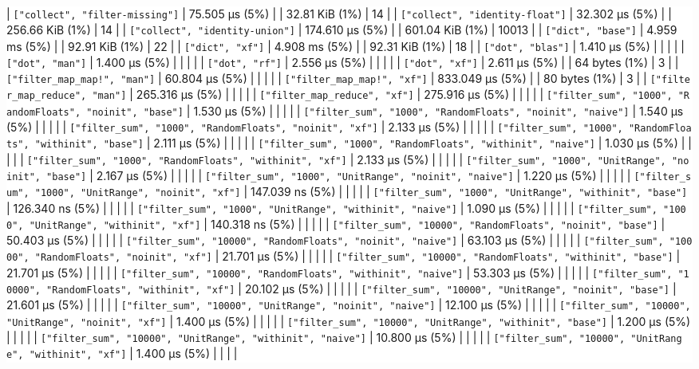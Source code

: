 | `["collect", "filter-missing"]`                                |  75.505 μs (5%) |         |  32.81 KiB (1%) |          14 |
| `["collect", "identity-float"]`                                |  32.302 μs (5%) |         | 256.66 KiB (1%) |          14 |
| `["collect", "identity-union"]`                                | 174.610 μs (5%) |         | 601.04 KiB (1%) |       10013 |
| `["dict", "base"]`                                             |   4.959 ms (5%) |         |  92.91 KiB (1%) |          22 |
| `["dict", "xf"]`                                               |   4.908 ms (5%) |         |  92.31 KiB (1%) |          18 |
| `["dot", "blas"]`                                              |   1.410 μs (5%) |         |                 |             |
| `["dot", "man"]`                                               |   1.400 μs (5%) |         |                 |             |
| `["dot", "rf"]`                                                |   2.556 μs (5%) |         |                 |             |
| `["dot", "xf"]`                                                |   2.611 μs (5%) |         |   64 bytes (1%) |           3 |
| `["filter_map_map!", "man"]`                                   |  60.804 μs (5%) |         |                 |             |
| `["filter_map_map!", "xf"]`                                    | 833.049 μs (5%) |         |   80 bytes (1%) |           3 |
| `["filter_map_reduce", "man"]`                                 | 265.316 μs (5%) |         |                 |             |
| `["filter_map_reduce", "xf"]`                                  | 275.916 μs (5%) |         |                 |             |
| `["filter_sum", "1000", "RandomFloats", "noinit", "base"]`     |   1.530 μs (5%) |         |                 |             |
| `["filter_sum", "1000", "RandomFloats", "noinit", "naive"]`    |   1.540 μs (5%) |         |                 |             |
| `["filter_sum", "1000", "RandomFloats", "noinit", "xf"]`       |   2.133 μs (5%) |         |                 |             |
| `["filter_sum", "1000", "RandomFloats", "withinit", "base"]`   |   2.111 μs (5%) |         |                 |             |
| `["filter_sum", "1000", "RandomFloats", "withinit", "naive"]`  |   1.030 μs (5%) |         |                 |             |
| `["filter_sum", "1000", "RandomFloats", "withinit", "xf"]`     |   2.133 μs (5%) |         |                 |             |
| `["filter_sum", "1000", "UnitRange", "noinit", "base"]`        |   2.167 μs (5%) |         |                 |             |
| `["filter_sum", "1000", "UnitRange", "noinit", "naive"]`       |   1.220 μs (5%) |         |                 |             |
| `["filter_sum", "1000", "UnitRange", "noinit", "xf"]`          | 147.039 ns (5%) |         |                 |             |
| `["filter_sum", "1000", "UnitRange", "withinit", "base"]`      | 126.340 ns (5%) |         |                 |             |
| `["filter_sum", "1000", "UnitRange", "withinit", "naive"]`     |   1.090 μs (5%) |         |                 |             |
| `["filter_sum", "1000", "UnitRange", "withinit", "xf"]`        | 140.318 ns (5%) |         |                 |             |
| `["filter_sum", "10000", "RandomFloats", "noinit", "base"]`    |  50.403 μs (5%) |         |                 |             |
| `["filter_sum", "10000", "RandomFloats", "noinit", "naive"]`   |  63.103 μs (5%) |         |                 |             |
| `["filter_sum", "10000", "RandomFloats", "noinit", "xf"]`      |  21.701 μs (5%) |         |                 |             |
| `["filter_sum", "10000", "RandomFloats", "withinit", "base"]`  |  21.701 μs (5%) |         |                 |             |
| `["filter_sum", "10000", "RandomFloats", "withinit", "naive"]` |  53.303 μs (5%) |         |                 |             |
| `["filter_sum", "10000", "RandomFloats", "withinit", "xf"]`    |  20.102 μs (5%) |         |                 |             |
| `["filter_sum", "10000", "UnitRange", "noinit", "base"]`       |  21.601 μs (5%) |         |                 |             |
| `["filter_sum", "10000", "UnitRange", "noinit", "naive"]`      |  12.100 μs (5%) |         |                 |             |
| `["filter_sum", "10000", "UnitRange", "noinit", "xf"]`         |   1.400 μs (5%) |         |                 |             |
| `["filter_sum", "10000", "UnitRange", "withinit", "base"]`     |   1.200 μs (5%) |         |                 |             |
| `["filter_sum", "10000", "UnitRange", "withinit", "naive"]`    |  10.800 μs (5%) |         |                 |             |
| `["filter_sum", "10000", "UnitRange", "withinit", "xf"]`       |   1.400 μs (5%) |         |                 |             |